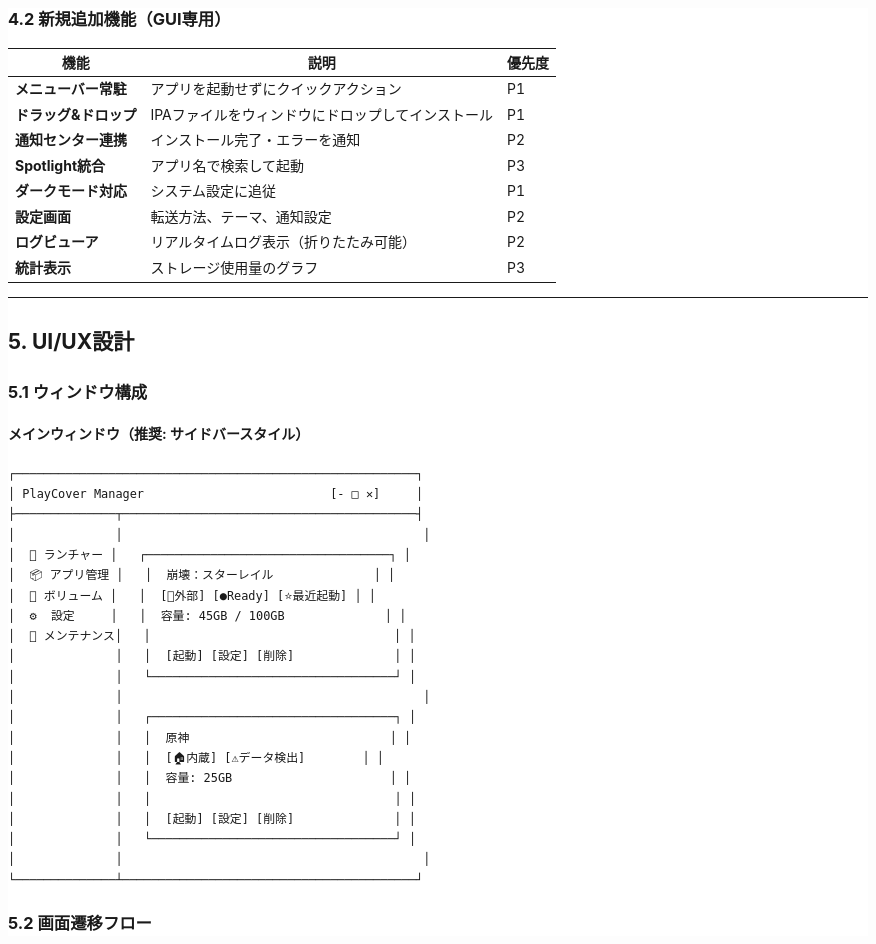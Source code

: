 ### 4.2 新規追加機能（GUI専用）

| 機能 | 説明 | 優先度 |
|-----|------|--------|
| **メニューバー常駐** | アプリを起動せずにクイックアクション | P1 |
| **ドラッグ&ドロップ** | IPAファイルをウィンドウにドロップしてインストール | P1 |
| **通知センター連携** | インストール完了・エラーを通知 | P2 |
| **Spotlight統合** | アプリ名で検索して起動 | P3 |
| **ダークモード対応** | システム設定に追従 | P1 |
| **設定画面** | 転送方法、テーマ、通知設定 | P2 |
| **ログビューア** | リアルタイムログ表示（折りたたみ可能） | P2 |
| **統計表示** | ストレージ使用量のグラフ | P3 |

---

## 5. UI/UX設計

### 5.1 ウィンドウ構成

#### メインウィンドウ（推奨: サイドバースタイル）

```
┌────────────────────────────────────────────────────────┐
│ PlayCover Manager                          [- □ ✕]     │
├──────────────┬─────────────────────────────────────────┤
│              │                                          │
│  🚀 ランチャー │   ┌──────────────────────────────────┐ │
│  📦 アプリ管理 │   │  崩壊：スターレイル              │ │
│  💾 ボリューム │   │  [🔌外部] [●Ready] [⭐最近起動] │ │
│  ⚙️  設定     │   │  容量: 45GB / 100GB              │ │
│  🔧 メンテナンス│   │                                  │ │
│              │   │  [起動] [設定] [削除]              │ │
│              │   └──────────────────────────────────┘ │
│              │                                          │
│              │   ┌──────────────────────────────────┐ │
│              │   │  原神                            │ │
│              │   │  [🏠内蔵] [⚠️データ検出]        │ │
│              │   │  容量: 25GB                      │ │
│              │   │                                  │ │
│              │   │  [起動] [設定] [削除]              │ │
│              │   └──────────────────────────────────┘ │
│              │                                          │
└──────────────┴─────────────────────────────────────────┘
```

### 5.2 画面遷移フロー
